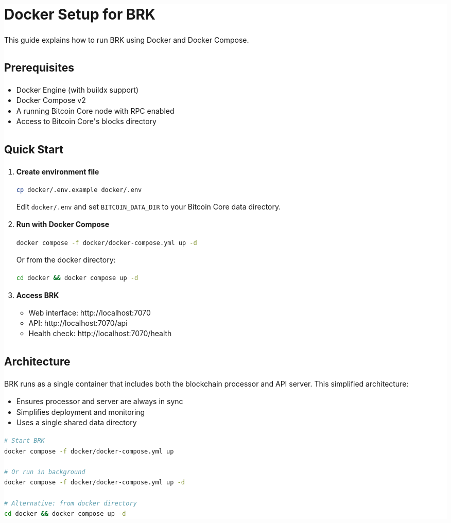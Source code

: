 # Docker Setup for BRK

This guide explains how to run BRK using Docker and Docker Compose.

## Prerequisites

- Docker Engine (with buildx support)
- Docker Compose v2
- A running Bitcoin Core node with RPC enabled
- Access to Bitcoin Core's blocks directory

## Quick Start

1. **Create environment file**
   ```bash
   cp docker/.env.example docker/.env
   ```
   Edit `docker/.env` and set `BITCOIN_DATA_DIR` to your Bitcoin Core data directory.

2. **Run with Docker Compose**
   ```bash
   docker compose -f docker/docker-compose.yml up -d
   ```

   Or from the docker directory:
   ```bash
   cd docker && docker compose up -d
   ```

3. **Access BRK**
   - Web interface: http://localhost:7070
   - API: http://localhost:7070/api
   - Health check: http://localhost:7070/health

## Architecture

BRK runs as a single container that includes both the blockchain processor and API server. This simplified architecture:
- Ensures processor and server are always in sync
- Simplifies deployment and monitoring
- Uses a single shared data directory

```bash
# Start BRK
docker compose -f docker/docker-compose.yml up

# Or run in background
docker compose -f docker/docker-compose.yml up -d

# Alternative: from docker directory
cd docker && docker compose up -d
```
